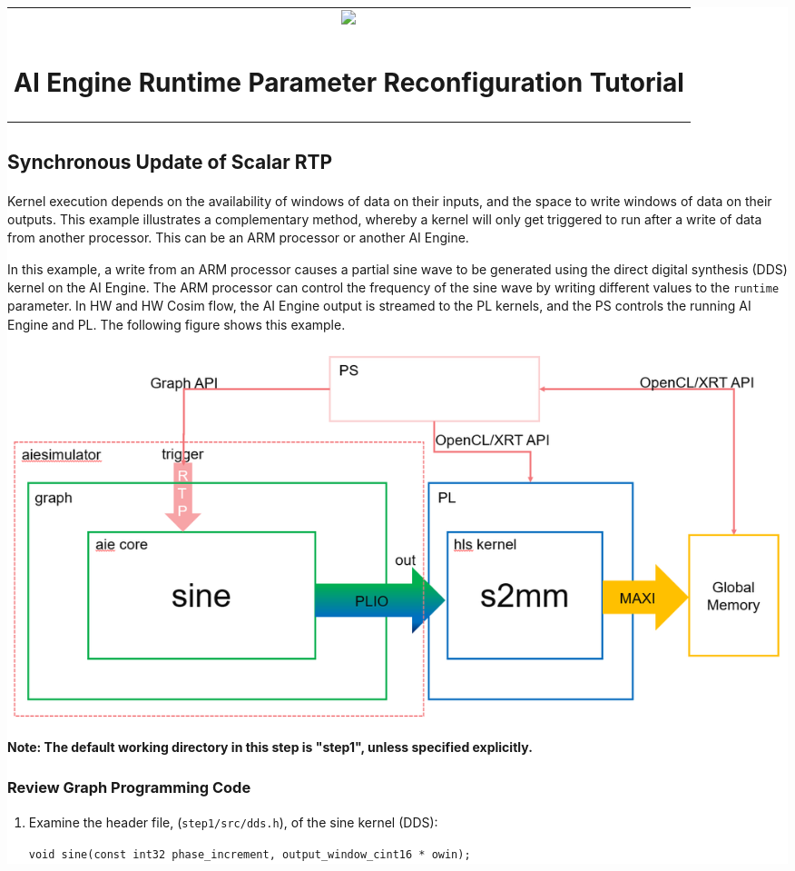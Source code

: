 <table>
 <tr>
   <td align="center"><img src="https://www.xilinx.com/content/dam/xilinx/imgs/press/media-kits/corporate/xilinx-logo.png" width="30%"/><h1>AI Engine Runtime Parameter Reconfiguration Tutorial</h1>
   </td>
 </tr>
 <tr>
 </td>
 </tr>
</table>

## Synchronous Update of Scalar RTP
Kernel execution depends on the availability of windows of data on their inputs, and the space to write windows of data on their outputs. This example illustrates a complementary method, whereby a kernel will only get triggered to run after a write of data from another processor. This can be an ARM processor or another AI Engine.

In this example, a write from an ARM processor causes a partial sine wave to be generated using the direct digital synthesis (DDS) kernel on the AI Engine. The ARM processor can control the frequency of the sine wave by writing different values to the `runtime` parameter. In HW and HW Cosim flow, the AI Engine output is streamed to the PL kernels, and the PS controls the running AI Engine and PL. The following figure shows this example. 

![design structure and flow](./images/figure1.PNG)

__Note: The default working directory in this step is "step1", unless specified explicitly.__

### Review Graph Programming Code
1. Examine the header file, (`step1/src/dds.h`), of the sine kernel (DDS):
	
	   void sine(const int32 phase_increment, output_window_cint16 * owin);
  